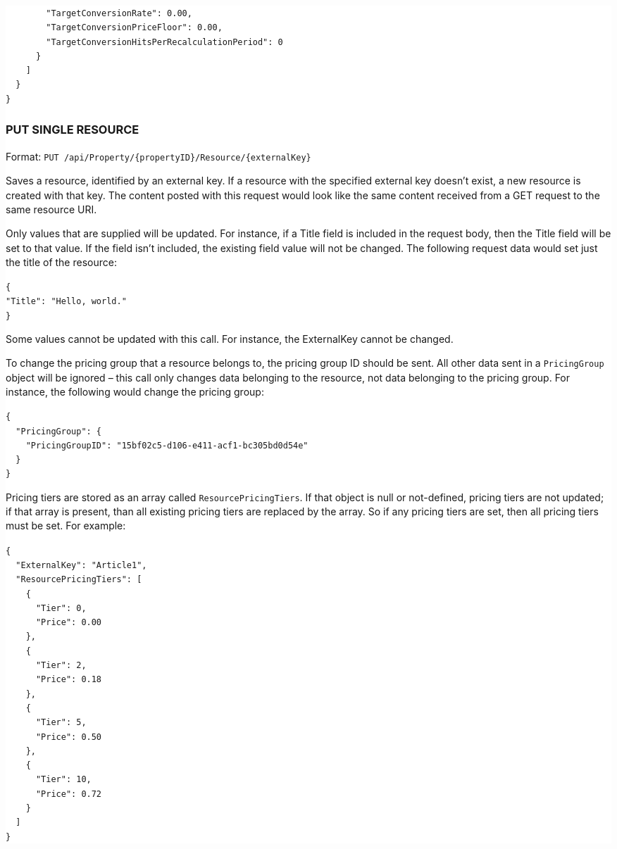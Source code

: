 			"TargetConversionRate": 0.00,
			"TargetConversionPriceFloor": 0.00,
			"TargetConversionHitsPerRecalculationPeriod": 0
		  }
		]
	  }
	}

### PUT SINGLE RESOURCE

Format: `PUT /api/Property/{propertyID}/Resource/{externalKey}`

Saves a resource, identified by an external key. If a resource with the specified external key doesn’t exist, a new resource is created with that key. The content posted with this request would look like the same content received from a GET request to the same resource URI.

Only values that are supplied will be updated. For instance, if a Title field is included in the request body, then the Title field will be set to that value. If the field isn’t included, the existing field value will not be changed. The following request data would set just the title of the resource:

	{
  	"Title": "Hello, world."
	}

Some values cannot be updated with this call. For instance, the ExternalKey cannot be changed.

To change the pricing group that a resource belongs to, the pricing group ID should be sent. All other data sent in a `PricingGroup` object will be ignored – this call only changes data belonging to the resource, not data belonging to the pricing group. For instance, the following would change the pricing group:

	{
	  "PricingGroup": {
	    "PricingGroupID": "15bf02c5-d106-e411-acf1-bc305bd0d54e"
	  }
	}

Pricing tiers are stored as an array called `ResourcePricingTiers`. If that object is null or not-defined, pricing tiers are not updated; if that array is present, than all existing pricing tiers are replaced by the array. So if any pricing tiers are set, then all pricing tiers must be set. For example:

	{
	  "ExternalKey": "Article1",
	  "ResourcePricingTiers": [
		{
		  "Tier": 0,
		  "Price": 0.00
		},
		{
		  "Tier": 2,
		  "Price": 0.18
		},
		{
		  "Tier": 5,
		  "Price": 0.50
		},
		{
		  "Tier": 10,
		  "Price": 0.72
		}
	  ]
	}

